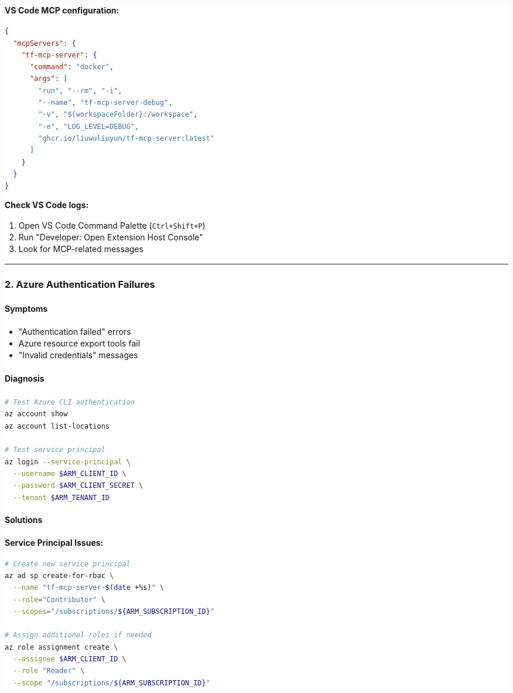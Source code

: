**VS Code MCP configuration:**
```json
{
  "mcpServers": {
    "tf-mcp-server": {
      "command": "docker",
      "args": [
        "run", "--rm", "-i",
        "--name", "tf-mcp-server-debug",
        "-v", "${workspaceFolder}:/workspace",
        "-e", "LOG_LEVEL=DEBUG",
        "ghcr.io/liuwuliuyun/tf-mcp-server:latest"
      ]
    }
  }
}
```

**Check VS Code logs:**
1. Open VS Code Command Palette (`Ctrl+Shift+P`)
2. Run "Developer: Open Extension Host Console"
3. Look for MCP-related messages

---

### 2. Azure Authentication Failures

#### Symptoms
- "Authentication failed" errors
- Azure resource export tools fail
- "Invalid credentials" messages

#### Diagnosis
```bash
# Test Azure CLI authentication
az account show
az account list-locations

# Test service principal
az login --service-principal \
  --username $ARM_CLIENT_ID \
  --password $ARM_CLIENT_SECRET \
  --tenant $ARM_TENANT_ID
```

#### Solutions

**Service Principal Issues:**
```bash
# Create new service principal
az ad sp create-for-rbac \
  --name "tf-mcp-server-$(date +%s)" \
  --role="Contributor" \
  --scopes="/subscriptions/${ARM_SUBSCRIPTION_ID}"

# Assign additional roles if needed
az role assignment create \
  --assignee $ARM_CLIENT_ID \
  --role "Reader" \
  --scope "/subscriptions/${ARM_SUBSCRIPTION_ID}"
```
